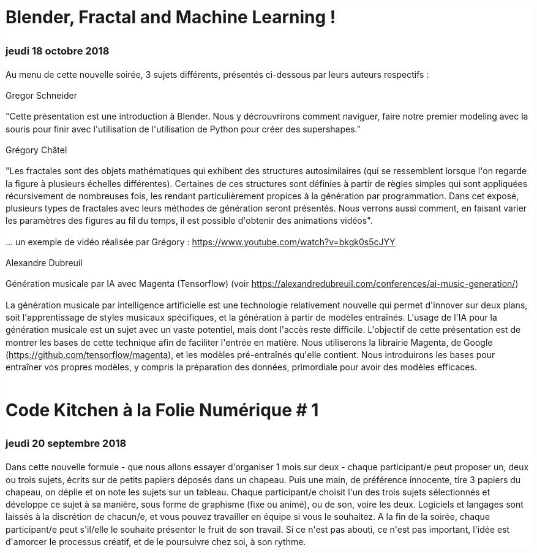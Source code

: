 
# Blender, Fractal and Machine Learning ! 
### jeudi 18 octobre 2018

Au menu de cette nouvelle soirée, 3 sujets différents, présentés ci-dessous par leurs auteurs respectifs :

Gregor Schneider

"Cette présentation est une introduction à Blender. Nous y décrouvrirons comment naviguer, faire notre premier modeling avec la souris pour finir avec l'utilisation de l'utilisation de Python pour créer des supershapes."

Grégory Châtel

"Les fractales sont des objets mathématiques qui exhibent des structures autosimilaires (qui se ressemblent lorsque l'on regarde la figure à plusieurs échelles différentes). Certaines de ces structures sont définies à partir de règles simples qui sont appliquées récursivement de nombreuses fois, les rendant particulièrement propices à la génération par programmation. Dans cet exposé, plusieurs types de fractales avec leurs méthodes de génération seront présentés. Nous verrons aussi comment, en faisant varier les paramètres des figures au fil du temps, il est possible d'obtenir des animations vidéos".

... un exemple de vidéo réalisée par Grégory :
https://www.youtube.com/watch?v=bkgk0s5cJYY

Alexandre Dubreuil

Génération musicale par IA avec Magenta (Tensorflow) (voir https://alexandredubreuil.com/conferences/ai-music-generation/)

La génération musicale par intelligence artificielle est une technologie relativement nouvelle qui permet d'innover sur deux plans, soit l'apprentissage de styles musicaux spécifiques, et la génération à partir de modèles entraînés. L'usage de l'IA pour la génération musicale est un sujet avec un vaste potentiel, mais dont l'accès reste difficile. L'objectif de cette présentation est de montrer les bases de cette technique afin de faciliter l'entrée en matière. Nous utiliserons la librairie Magenta, de Google (https://github.com/tensorflow/magenta), et les modèles pré-entraînés qu'elle contient. Nous introduirons les bases pour entraîner vos propres modèles, y compris la préparation des données, primordiale pour avoir des modèles efficaces.



# Code Kitchen à la Folie Numérique # 1
### jeudi 20 septembre 2018

Dans cette nouvelle formule - que nous allons essayer d'organiser 1 mois sur deux - chaque participant/e peut proposer un, deux ou trois sujets, écrits sur de petits papiers déposés dans un chapeau. Puis une main, de préférence innocente, tire 3 papiers du chapeau, on déplie et on note les sujets sur un tableau. Chaque participant/e choisit l'un des trois sujets sélectionnés et développe ce sujet à sa manière, sous forme de graphisme (fixe ou animé), ou de son, voire les deux. Logiciels et langages sont laissés à la discrétion de chacun/e, et vous pouvez travailler en équipe si vous le souhaitez. A la fin de la soirée, chaque participant/e peut s'il/elle le souhaite présenter le fruit de son travail. Si ce n'est pas abouti, ce n'est pas important, l'idée est d'amorcer le processus créatif, et de le poursuivre chez soi, à son rythme.
